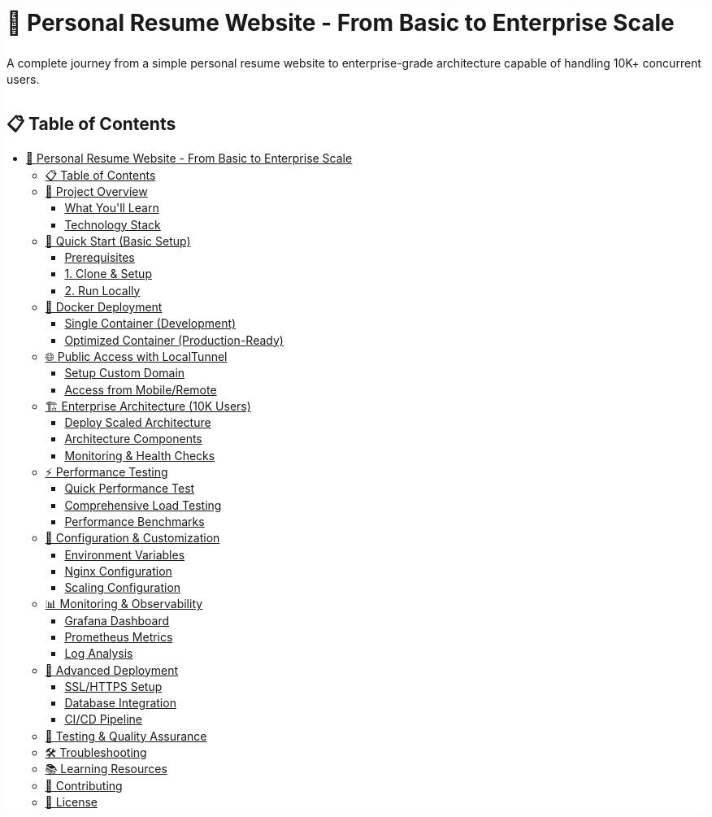# 🚀 Personal Resume Website - From Basic to Enterprise Scale

A complete journey from a simple personal resume website to enterprise-grade architecture capable of handling 10K+ concurrent users.

## 📋 Table of Contents

- [🚀 Personal Resume Website - From Basic to Enterprise Scale](#-personal-resume-website---from-basic-to-enterprise-scale)
  - [📋 Table of Contents](#-table-of-contents)
  - [🎯 Project Overview](#-project-overview)
    - [What You'll Learn](#what-youll-learn)
    - [Technology Stack](#technology-stack)
  - [🏁 Quick Start (Basic Setup)](#-quick-start-basic-setup)
    - [Prerequisites](#prerequisites)
    - [1. Clone \& Setup](#1-clone--setup)
    - [2. Run Locally](#2-run-locally)
  - [🐳 Docker Deployment](#-docker-deployment)
    - [Single Container (Development)](#single-container-development)
    - [Optimized Container (Production-Ready)](#optimized-container-production-ready)
  - [🌐 Public Access with LocalTunnel](#-public-access-with-localtunnel)
    - [Setup Custom Domain](#setup-custom-domain)
    - [Access from Mobile/Remote](#access-from-mobile-remote)
  - [🏗️ Enterprise Architecture (10K Users)](#️-enterprise-architecture-10k-users)
    - [Deploy Scaled Architecture](#deploy-scaled-architecture)
    - [Architecture Components](#architecture-components)
    - [Monitoring \& Health Checks](#monitoring--health-checks)
  - [⚡ Performance Testing](#-performance-testing)
    - [Quick Performance Test](#quick-performance-test)
    - [Comprehensive Load Testing](#comprehensive-load-testing)
    - [Performance Benchmarks](#performance-benchmarks)
  - [🔧 Configuration \& Customization](#-configuration--customization)
    - [Environment Variables](#environment-variables)
    - [Nginx Configuration](#nginx-configuration)
    - [Scaling Configuration](#scaling-configuration)
  - [📊 Monitoring \& Observability](#-monitoring--observability)
    - [Grafana Dashboard](#grafana-dashboard)
    - [Prometheus Metrics](#prometheus-metrics)
    - [Log Analysis](#log-analysis)
  - [🚀 Advanced Deployment](#-advanced-deployment)
    - [SSL/HTTPS Setup](#sslhttps-setup)
    - [Database Integration](#database-integration)
    - [CI/CD Pipeline](#cicd-pipeline)
  - [🧪 Testing \& Quality Assurance](#-testing--quality-assurance)
  - [🛠️ Troubleshooting](#️-troubleshooting)
  - [📚 Learning Resources](#-learning-resources)
  - [🤝 Contributing](#-contributing)
  - [📄 License](#-license)
